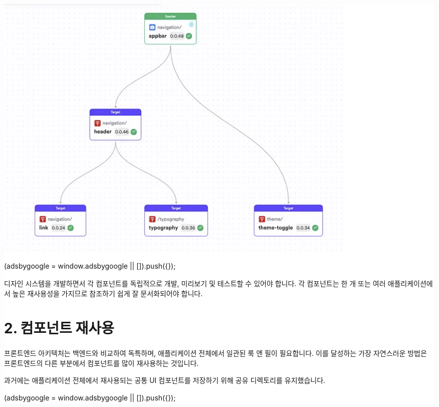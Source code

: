 ![이미지](./img/5-Essentials-for-Modern-Frontend-Architecture_1.png)



<ins class="adsbygoogle"
      style="display:block"
      data-ad-client="ca-pub-4877378276818686"
      data-ad-slot="9743150776"
      data-ad-format="auto"
      data-full-width-responsive="true"></ins>
<component is="script">
(adsbygoogle = window.adsbygoogle || []).push({});
</component>

디자인 시스템을 개발하면서 각 컴포넌트를 독립적으로 개발, 미리보기 및 테스트할 수 있어야 합니다. 각 컴포넌트는 한 개 또는 여러 애플리케이션에서 높은 재사용성을 가지므로 참조하기 쉽게 잘 문서화되어야 합니다.

# 2. 컴포넌트 재사용

프론트엔드 아키텍처는 백엔드와 비교하여 독특하며, 애플리케이션 전체에서 일관된 룩 앤 필이 필요합니다. 이를 달성하는 가장 자연스러운 방법은 프론트엔드의 다른 부분에서 컴포넌트를 많이 재사용하는 것입니다.

과거에는 애플리케이션 전체에서 재사용되는 공통 UI 컴포넌트를 저장하기 위해 공유 디렉토리를 유지했습니다.



<ins class="adsbygoogle"
      style="display:block"
      data-ad-client="ca-pub-4877378276818686"
      data-ad-slot="9743150776"
      data-ad-format="auto"
      data-full-width-responsive="true"></ins>
<component is="script">
(adsbygoogle = window.adsbygoogle || []).push({});
</component>
